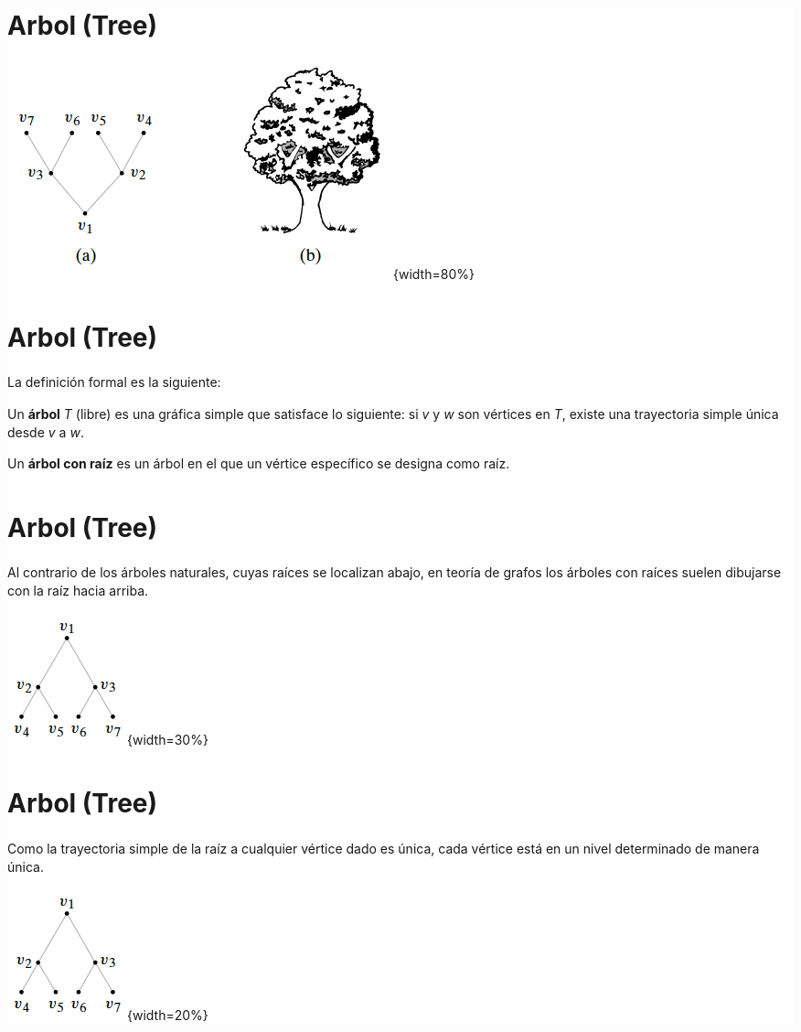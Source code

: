 # Arbol (Tree)

![](images/unidad1/arbol.png "arbol"){width=80%}

# Arbol (Tree)

La definición formal es la siguiente:

Un **árbol** $T$ (libre) es una gráfica simple que satisface lo siguiente: si
$v$ y $w$ son vértices en $T$, existe una trayectoria simple única desde $v$ a
$w$.

Un **árbol con raíz** es un árbol en el que un vértice específico se designa
como raíz.

# Arbol (Tree)

Al contrario de los árboles naturales, cuyas raíces se localizan abajo, en
teoría de grafos los árboles con raíces suelen dibujarse con la raíz hacia arriba.

![](images/unidad1/tree.png "tree"){width=30%}

# Arbol (Tree)

Como la trayectoria simple de la raíz a cualquier vértice dado es única, cada vértice está en un nivel determinado de manera única.

![](images/unidad1/tree.png "tree"){width=20%}
